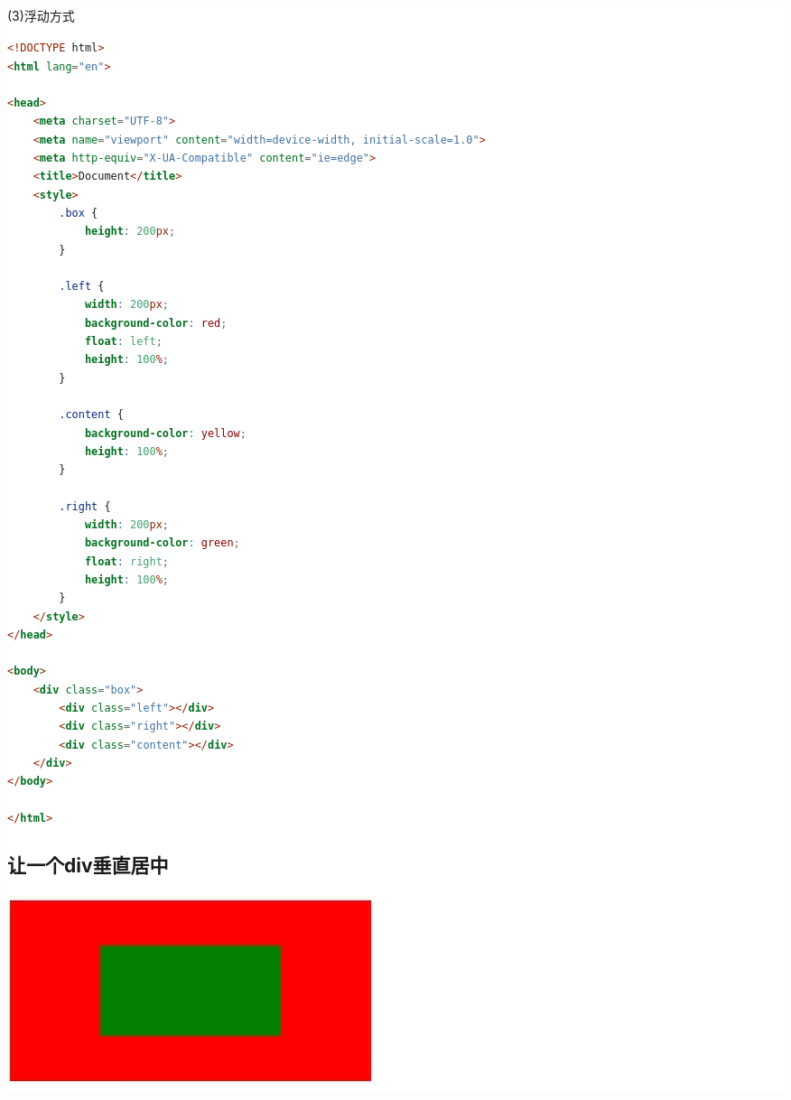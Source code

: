 (3)浮动方式

``` html
<!DOCTYPE html>
<html lang="en">

<head>
    <meta charset="UTF-8">
    <meta name="viewport" content="width=device-width, initial-scale=1.0">
    <meta http-equiv="X-UA-Compatible" content="ie=edge">
    <title>Document</title>
    <style>
        .box {
            height: 200px;
        }

        .left {
            width: 200px;
            background-color: red;
            float: left;
            height: 100%;
        }

        .content {
            background-color: yellow;
            height: 100%;
        }

        .right {
            width: 200px;
            background-color: green;
            float: right;
            height: 100%;
        }
    </style>
</head>

<body>
    <div class="box">
        <div class="left"></div>
        <div class="right"></div>
        <div class="content"></div>
    </div>
</body>

</html>
```

## 让一个div垂直居中

[![效果](images/642.webp)](docs/images/642.webp)
